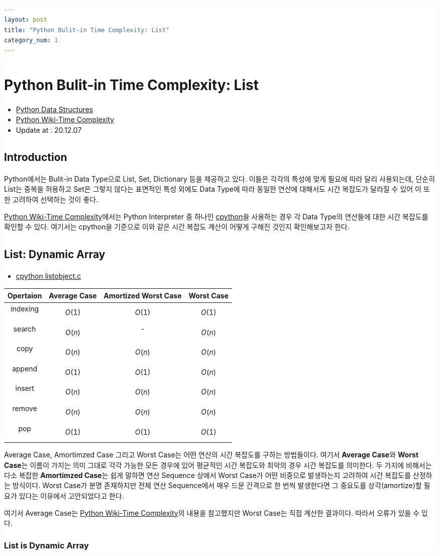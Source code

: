 ```yaml
---
layout: post
title: "Python Bulit-in Time Complexity: List"
category_num: 1
---
```


# Python Bulit-in Time Complexity: List

- [Python Data Structures](https://docs.python.org/3/tutorial/datastructures.html)
- [Python Wiki-Time Complexity](https://wiki.python.org/moin/TimeComplexity)
- Update at : 20.12.07

## Introduction

Python에서는 Bulit-in Data Type으로 List, Set, Dictionary 등을 제공하고 있다. 이들은 각각의 특성에 맞게 필요에 따라 달리 사용되는데, 단순히 List는 중복을 허용하고 Set은 그렇지 않다는 표면적인 특성 외에도 Data Type에 따라 동일한 연산에 대해서도 시간 복잡도가 달라질 수 있어 이 또한 고려하여 선택하는 것이 좋다.

[Python Wiki-Time Complexity](https://wiki.python.org/moin/TimeComplexity)에서는 Python Interpreter 중 하나인 [cpython](https://github.com/python/cpython)을 사용하는 경우 각 Data Type의 연산들에 대한 시간 복잡도를 확인할 수 있다. 여기서는 cpython을 기준으로 이와 같은 시간 복잡도 계산이 어떻게 구해진 것인지 확인해보고자 한다.

## List: Dynamic Array

- [cpython listobject.c](https://github.com/python/cpython/blob/master/Objects/listobject.c)

| Opertaion | Average Case | Amortized Worst Case | Worst Case |
| :-------: | :----------: | :------------------: | :--------: |
| indexing  |   $$O(1)$$   |       $$O(1)$$       |  $$O(1)$$  |
|  search   |   $$O(n)$$   |          -           |  $$O(n)$$  |
|   copy    |   $$O(n)$$   |       $$O(n)$$       |  $$O(n)$$  |
|  append   |   $$O(1)$$   |       $$O(1)$$       |  $$O(n)$$  |
|  insert   |   $$O(n)$$   |       $$O(n)$$       |  $$O(n)$$  |
|  remove   |   $$O(n)$$   |       $$O(n)$$       |  $$O(n)$$  |
|    pop    |   $$O(1)$$   |       $$O(1)$$       |  $$O(1)$$  |

Average Case, Amortimzed Case 그리고 Worst Case는 어떤 연산의 시간 복잡도를 구하는 방법들이다. 여기서 **Average Case**와 **Worst Case**는 이름이 가지는 의미 그대로 각각 가능한 모든 경우에 있어 평균적인 시간 복잡도와 최악의 경우 시간 복잡도를 의미한다. 두 가지에 비해서는 다소 복잡한 **Amortimzed Case**는 쉽게 말하면 연산 Sequence 상에서 Worst Case가 어떤 비중으로 발생하는지 고려하여 시간 복잡도를 산정하는 방식이다. Worst Case가 분명 존재하지만 전체 연산 Sequence에서 매우 드문 간격으로 한 번씩 발생한다면 그 중요도를 상각(amortize)할 필요가 있다는 이유에서 고안되었다고 한다.

여기서 Average Case는 [Python Wiki-Time Complexity](https://wiki.python.org/moin/TimeComplexity)의 내용을 참고했지만 Worst Case는 직접 계산한 결과이다. 따라서 오류가 있을 수 있다.

### List is Dynamic Array
